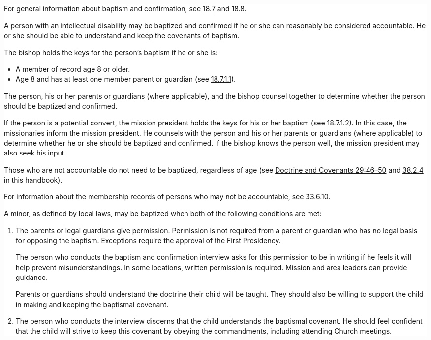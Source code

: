 For general information about baptism and confirmation, see [18.7](/study/manual/general-handbook/18-priesthood-ordinances-and-blessings?lang=eng&id=title_number12-p88#title_number12 "/study/manual/general-handbook/18-priesthood-ordinances-and-blessings?lang=eng&id=title_number12-p88#title_number12") and [18.8](/study/manual/general-handbook/18-priesthood-ordinances-and-blessings?lang=eng&id=title_number23-p106#title_number23 "/study/manual/general-handbook/18-priesthood-ordinances-and-blessings?lang=eng&id=title_number23-p106#title_number23").

A person with an intellectual disability may be baptized and confirmed if he or she can reasonably be considered accountable. He or she should be able to understand and keep the covenants of baptism.

The bishop holds the keys for the person’s baptism if he or she is:

- A member of record age 8 or older.
- Age 8 and has at least one member parent or guardian (see [18.7.1.1](/study/manual/general-handbook/18-priesthood-ordinances-and-blessings?lang=eng&id=title_number14-p50#title_number14 "/study/manual/general-handbook/18-priesthood-ordinances-and-blessings?lang=eng&id=title_number14-p50#title_number14")).

The person, his or her parents or guardians (where applicable), and the bishop counsel together to determine whether the person should be baptized and confirmed.

If the person is a potential convert, the mission president holds the keys for his or her baptism (see [18.7.1.2](/study/manual/general-handbook/18-priesthood-ordinances-and-blessings?lang=eng&id=title_number15-p54#title_number15 "/study/manual/general-handbook/18-priesthood-ordinances-and-blessings?lang=eng&id=title_number15-p54#title_number15")). In this case, the missionaries inform the mission president. He counsels with the person and his or her parents or guardians (where applicable) to determine whether he or she should be baptized and confirmed. If the bishop knows the person well, the mission president may also seek his input.

Those who are not accountable do not need to be baptized, regardless of age (see [Doctrine and Covenants 29:46–50](/study/scriptures/dc-testament/dc/29?lang=eng&id=p46-p50#p46 "/study/scriptures/dc-testament/dc/29?lang=eng&id=p46-p50#p46") and [38.2.4](/study/manual/general-handbook/38-church-policies-and-guidelines?lang=eng&id=title_number38-p2743#title_number38 "/study/manual/general-handbook/38-church-policies-and-guidelines?lang=eng&id=title_number38-p2743#title_number38") in this handbook).

For information about the membership records of persons who may not be accountable, see [33.6.10](/study/manual/general-handbook/33-records-and-reports?lang=eng&id=title_number29-p129#title_number29 "/study/manual/general-handbook/33-records-and-reports?lang=eng&id=title_number29-p129#title_number29").

A minor, as defined by local laws, may be baptized when both of the following conditions are met:

1. The parents or legal guardians give permission. Permission is not required from a parent or guardian who has no legal basis for opposing the baptism. Exceptions require the approval of the First Presidency.

   The person who conducts the baptism and confirmation interview asks for this permission to be in writing if he feels it will help prevent misunderstandings. In some locations, written permission is required. Mission and area leaders can provide guidance.

   Parents or guardians should understand the doctrine their child will be taught. They should also be willing to support the child in making and keeping the baptismal covenant.
2. The person who conducts the interview discerns that the child understands the baptismal covenant. He should feel confident that the child will strive to keep this covenant by obeying the commandments, including attending Church meetings.
